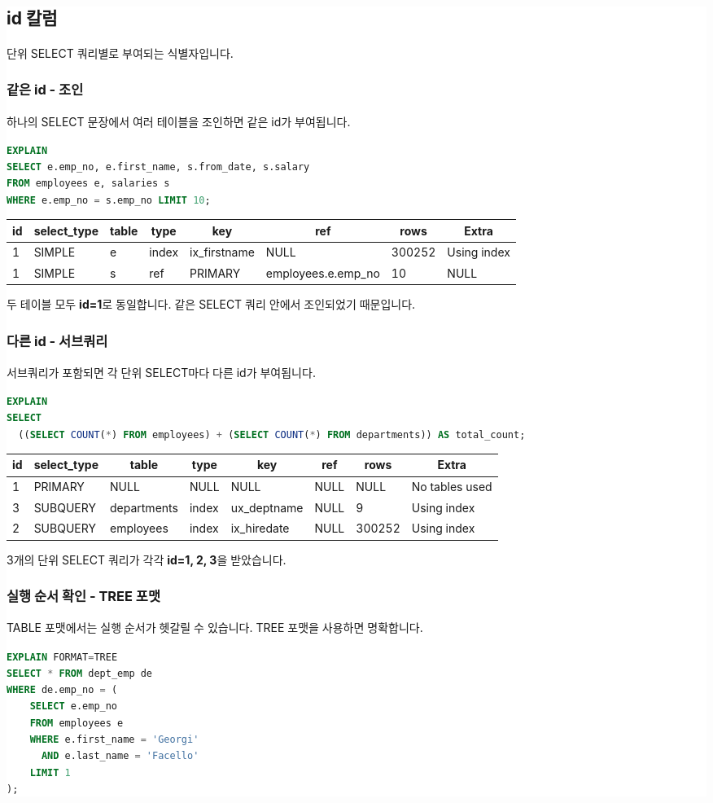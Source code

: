 
## id 칼럼

단위 SELECT 쿼리별로 부여되는 식별자입니다.

### 같은 id - 조인

하나의 SELECT 문장에서 여러 테이블을 조인하면 같은 id가 부여됩니다.

```sql
EXPLAIN
SELECT e.emp_no, e.first_name, s.from_date, s.salary
FROM employees e, salaries s
WHERE e.emp_no = s.emp_no LIMIT 10;
```

| id | select_type | table | type | key | ref | rows | Extra |
|----|-------------|-------|------|-----|-----|------|-------|
| 1 | SIMPLE | e | index | ix_firstname | NULL | 300252 | Using index |
| 1 | SIMPLE | s | ref | PRIMARY | employees.e.emp_no | 10 | NULL |

두 테이블 모두 **id=1**로 동일합니다. 같은 SELECT 쿼리 안에서 조인되었기 때문입니다.

### 다른 id - 서브쿼리

서브쿼리가 포함되면 각 단위 SELECT마다 다른 id가 부여됩니다.

```sql
EXPLAIN
SELECT
  ((SELECT COUNT(*) FROM employees) + (SELECT COUNT(*) FROM departments)) AS total_count;
```

| id | select_type | table | type | key | ref | rows | Extra |
|----|-------------|-------|------|-----|------|------|-------|
| 1 | PRIMARY | NULL | NULL | NULL | NULL | NULL | No tables used |
| 3 | SUBQUERY | departments | index | ux_deptname | NULL | 9 | Using index |
| 2 | SUBQUERY | employees | index | ix_hiredate | NULL | 300252 | Using index |

3개의 단위 SELECT 쿼리가 각각 **id=1, 2, 3**을 받았습니다.


### 실행 순서 확인 - TREE 포맷

TABLE 포맷에서는 실행 순서가 헷갈릴 수 있습니다. TREE 포맷을 사용하면 명확합니다.

```sql
EXPLAIN FORMAT=TREE
SELECT * FROM dept_emp de
WHERE de.emp_no = (
    SELECT e.emp_no
    FROM employees e
    WHERE e.first_name = 'Georgi'
      AND e.last_name = 'Facello'
    LIMIT 1
);
```
